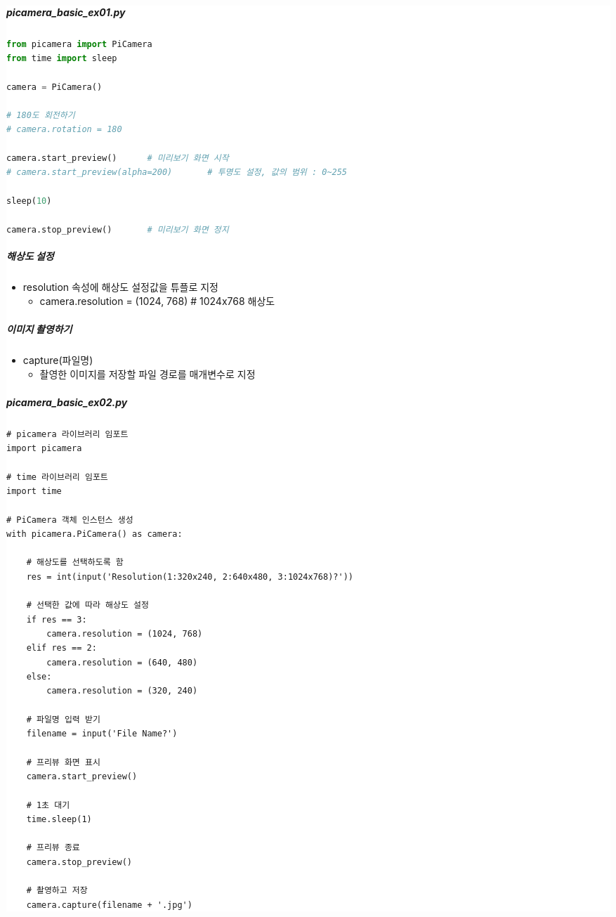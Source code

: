##### picamera_basic_ex01.py

```python
from picamera import PiCamera
from time import sleep

camera = PiCamera()

# 180도 회전하기
# camera.rotation = 180

camera.start_preview()		# 미리보기 화면 시작
# camera.start_preview(alpha=200)		# 투명도 설정, 값의 범위 : 0~255

sleep(10)

camera.stop_preview()		# 미리보기 화면 정지
```

##### 해상도 설정

- resolution 속성에 해상도 설정값을 튜플로 지정
  - camera.resolution = (1024, 768) # 1024x768 해상도

##### 이미지 촬영하기

- capture(파일명)
  - 촬영한 이미지를 저장할 파일 경로를 매개변수로 지정

##### picamera_basic_ex02.py

```shell
# picamera 라이브러리 임포트
import picamera

# time 라이브러리 임포트
import time

# PiCamera 객체 인스턴스 생성
with picamera.PiCamera() as camera:

    # 해상도를 선택하도록 함
    res = int(input('Resolution(1:320x240, 2:640x480, 3:1024x768)?'))

    # 선택한 값에 따라 해상도 설정
    if res == 3:
        camera.resolution = (1024, 768)
    elif res == 2:
        camera.resolution = (640, 480)
    else:
        camera.resolution = (320, 240)    
    
    # 파일명 입력 받기
    filename = input('File Name?')

    # 프리뷰 화면 표시
    camera.start_preview()

    # 1초 대기
    time.sleep(1)

    # 프리뷰 종료
    camera.stop_preview()

    # 촬영하고 저장
    camera.capture(filename + '.jpg')
```
